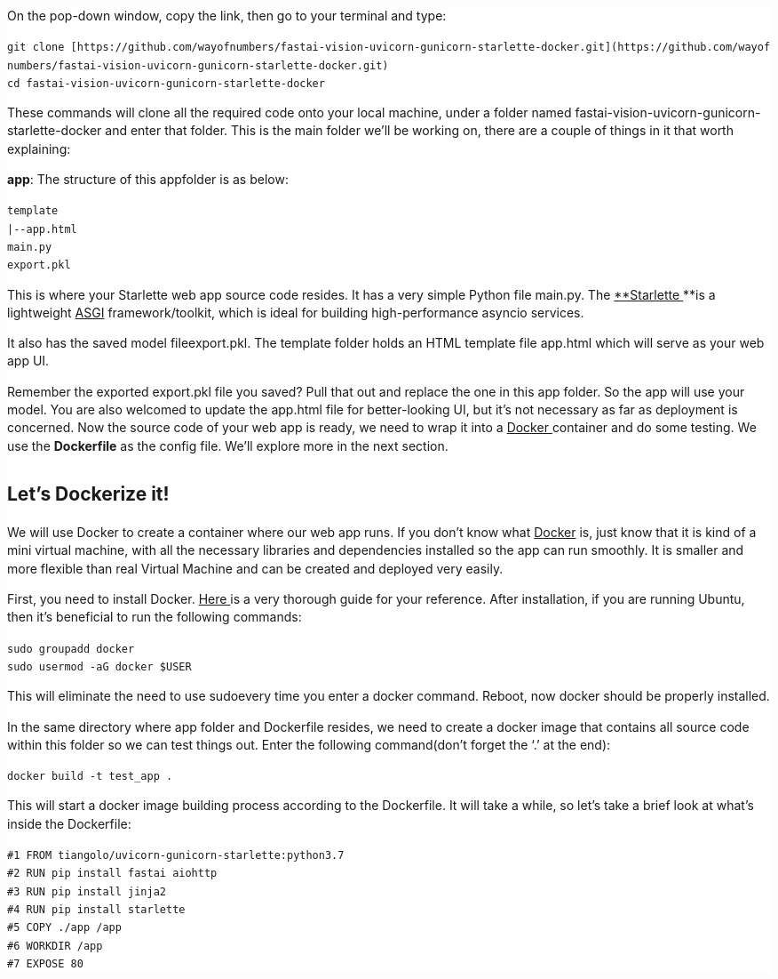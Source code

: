 On the pop-down window, copy the link, then go to your terminal and type:

    git clone [https://github.com/wayofnumbers/fastai-vision-uvicorn-gunicorn-starlette-docker.git](https://github.com/wayofnumbers/fastai-vision-uvicorn-gunicorn-starlette-docker.git)
    cd fastai-vision-uvicorn-gunicorn-starlette-docker

These commands will clone all the required code onto your local machine, under a folder named fastai-vision-uvicorn-gunicorn-starlette-docker and enter that folder. This is the main folder we’ll be working on, there are a couple of things in it that worth explaining:

**app**: The structure of this appfolder is as below:

    template
    |--app.html
    main.py
    export.pkl

This is where your Starlette web app source code resides. It has a very simple Python file main.py. The [**Starlette ](https://www.starlette.io/)**is a lightweight [ASGI](https://asgi.readthedocs.io/en/latest/) framework/toolkit, which is ideal for building high-performance asyncio services.

It also has the saved model fileexport.pkl. The template folder holds an HTML template file app.html which will serve as your web app UI.

Remember the exported export.pkl file you saved? Pull that out and replace the one in this app folder. So the app will use your model. You are also welcomed to update the app.html file for better-looking UI, but it’s not necessary as far as deployment is concerned. Now the source code of your web app is ready, we need to wrap it into a [Docker ](https://www.docker.com/)container and do some testing. We use the **Dockerfile** as the config file. We’ll explore more in the next section.

## Let’s Dockerize it!

We will use Docker to create a container where our web app runs. If you don’t know what [Docker](https://www.docker.com/) is, just know that it is kind of a mini virtual machine, with all the necessary libraries and dependencies installed so the app can run smoothly. It is smaller and more flexible than real Virtual Machine and can be created and deployed very easily.

First, you need to install Docker. [Here ](https://docs.docker.com/install/)is a very thorough guide for your reference. After installation, if you are running Ubuntu, then it’s beneficial to run the following commands:

    sudo groupadd docker
    sudo usermod -aG docker $USER

This will eliminate the need to use sudoevery time you enter a docker command. Reboot, now docker should be properly installed.

In the same directory where app folder and Dockerfile resides, we need to create a docker image that contains all source code within this folder so we can test things out. Enter the following command(don’t forget the ‘.’ at the end):

    docker build -t test_app .

This will start a docker image building process according to the Dockerfile. It will take a while, so let’s take a brief look at what’s inside the Dockerfile:

    #1 FROM tiangolo/uvicorn-gunicorn-starlette:python3.7
    #2 RUN pip install fastai aiohttp 
    #3 RUN pip install jinja2 
    #4 RUN pip install starlette 
    #5 COPY ./app /app 
    #6 WORKDIR /app 
    #7 EXPOSE 80
